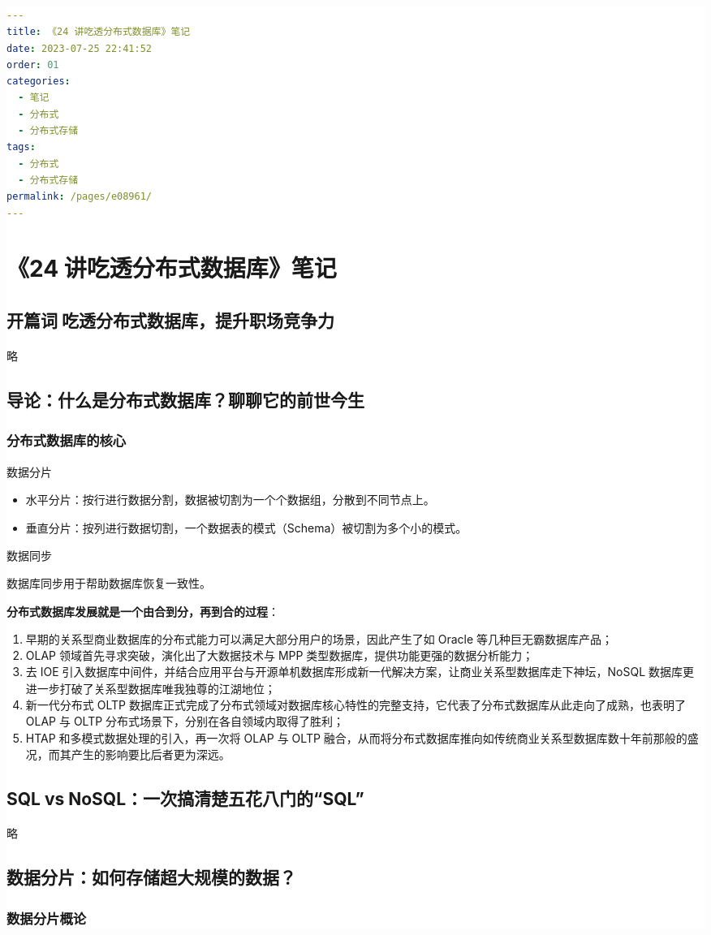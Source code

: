 ```yaml
---
title: 《24 讲吃透分布式数据库》笔记
date: 2023-07-25 22:41:52
order: 01
categories:
  - 笔记
  - 分布式
  - 分布式存储
tags:
  - 分布式
  - 分布式存储
permalink: /pages/e08961/
---
```


# 《24 讲吃透分布式数据库》笔记

## 开篇词 吃透分布式数据库，提升职场竞争力

略

## 导论：什么是分布式数据库？聊聊它的前世今生

### 分布式数据库的核心

数据分片

- 水平分片：按行进行数据分割，数据被切割为一个个数据组，分散到不同节点上。

- 垂直分片：按列进行数据切割，一个数据表的模式（Schema）被切割为多个小的模式。

数据同步

数据库同步用于帮助数据库恢复一致性。

**分布式数据库发展就是一个由合到分，再到合的过程**：

1. 早期的关系型商业数据库的分布式能力可以满足大部分用户的场景，因此产生了如 Oracle 等几种巨无霸数据库产品；
2. OLAP 领域首先寻求突破，演化出了大数据技术与 MPP 类型数据库，提供功能更强的数据分析能力；
3. 去 IOE 引入数据库中间件，并结合应用平台与开源单机数据库形成新一代解决方案，让商业关系型数据库走下神坛，NoSQL 数据库更进一步打破了关系型数据库唯我独尊的江湖地位；
4. 新一代分布式 OLTP 数据库正式完成了分布式领域对数据库核心特性的完整支持，它代表了分布式数据库从此走向了成熟，也表明了 OLAP 与 OLTP 分布式场景下，分别在各自领域内取得了胜利；
5. HTAP 和多模式数据处理的引入，再一次将 OLAP 与 OLTP 融合，从而将分布式数据库推向如传统商业关系型数据库数十年前那般的盛况，而其产生的影响要比后者更为深远。

## SQL vs NoSQL：一次搞清楚五花八门的“SQL”

略

## 数据分片：如何存储超大规模的数据？

### 数据分片概论
